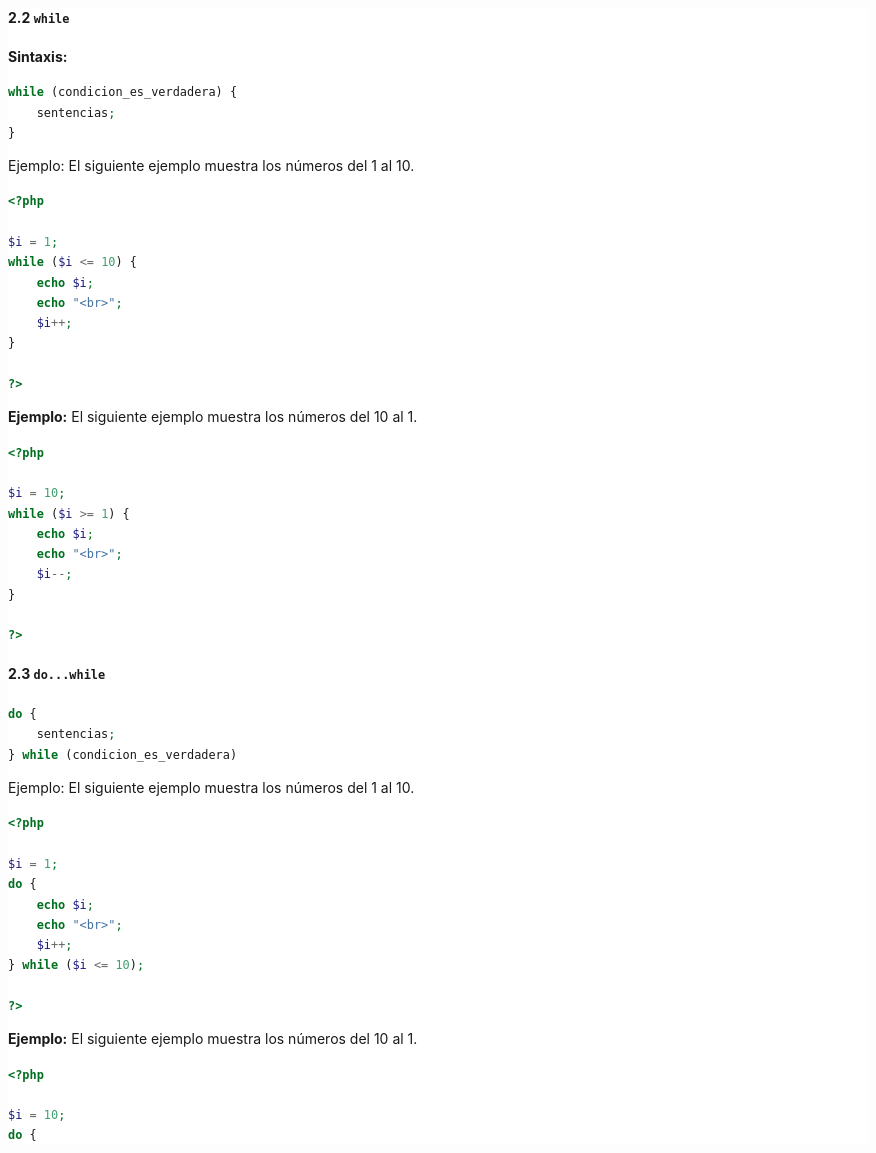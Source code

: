 ```php
```
#### 2.2 `while`

**Sintaxis:**
```php
while (condicion_es_verdadera) {
    sentencias;
}
```

Ejemplo:
El siguiente ejemplo muestra los números del 1 al 10.
```php
<?php

$i = 1;
while ($i <= 10) {
    echo $i;
    echo "<br>";
    $i++;
}

?>
```
**Ejemplo:**
El siguiente ejemplo muestra los números del 10 al 1.
```php
<?php

$i = 10;
while ($i >= 1) {
    echo $i;
    echo "<br>";
    $i--;
}

?>
```
#### 2.3 `do...while`
```php
do {
    sentencias;
} while (condicion_es_verdadera)
```

Ejemplo:
El siguiente ejemplo muestra los números del 1 al 10.
```php
<?php

$i = 1;
do {
    echo $i;
    echo "<br>";
    $i++;
} while ($i <= 10);

?>
```
**Ejemplo:**
El siguiente ejemplo muestra los números del 10 al 1.
```php
<?php

$i = 10;
do {
```